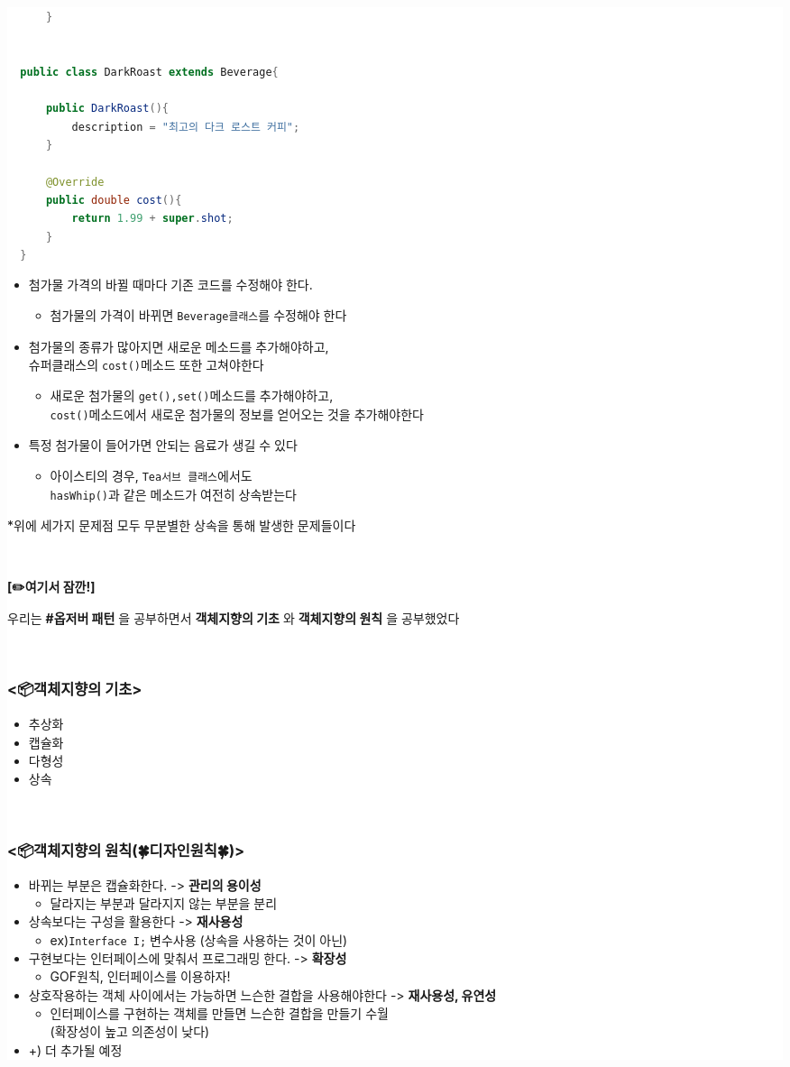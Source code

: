 ``` java
      }
      
      
  public class DarkRoast extends Beverage{
  
      public DarkRoast(){
          description = "최고의 다크 로스트 커피";
      }
      
      @Override
      public double cost(){
          return 1.99 + super.shot;
      }
  }  
```

- 첨가물 가격의 바뀔 때마다 기존 코드를 수정해야 한다.
    - 첨가물의 가격이 바뀌면 `Beverage클래스`를 수정해야 한다  


- 첨가물의 종류가 많아지면 새로운 메소드를 추가해야하고,<br>슈퍼클래스의 `cost()`메소드 또한 고쳐야한다
    - 새로운 첨가물의 `get(),set()`메소드를 추가해야하고,<br>`cost()`메소드에서 새로운 첨가물의 정보를 얻어오는 것을 추가해야한다  


- 특정 첨가물이 들어가면 안되는 음료가 생길 수 있다
    - 아이스티의 경우, `Tea서브 클래스`에서도 <br>`hasWhip()`과 같은 메소드가 여전히 상속받는다
  

*위에 세가지 문제점 모두 무분별한 상속을 통해 발생한 문제들이다

<br/>


__[✏️여기서 잠깐!]__

우리는 **#옵저버 패턴** 을 공부하면서 **객체지향의 기초** 와 **객체지향의 원칙** 을 공부했었다

<br/>

### <📦객체지향의 기초>
- 추상화
- 캡슐화
- 다형성
- 상속


<br/>


### <📦객체지향의 원칙(🍀디자인원칙🍀)>
- 바뀌는 부분은 캡슐화한다. -> **관리의 용이성**
  - 달라지는 부분과 달라지지 않는 부분을 분리
- 상속보다는 구성을 활용한다 -> **재사용성**
  - ex)`Interface I;` 변수사용 (상속을 사용하는 것이 아닌)
- 구현보다는 인터페이스에 맞춰서 프로그래밍 한다. -> **확장성**
  - GOF원칙, 인터페이스를 이용하자!
- 상호작용하는 객체 사이에서는 가능하면 느슨한 결합을 사용해야한다 -> **재사용성, 유연성**
  - 인터페이스를 구현하는 객체를 만들면 느슨한 결합을 만들기 수월<br>(확장성이 높고 의존성이 낮다)
- +) 더 추가될 예정
